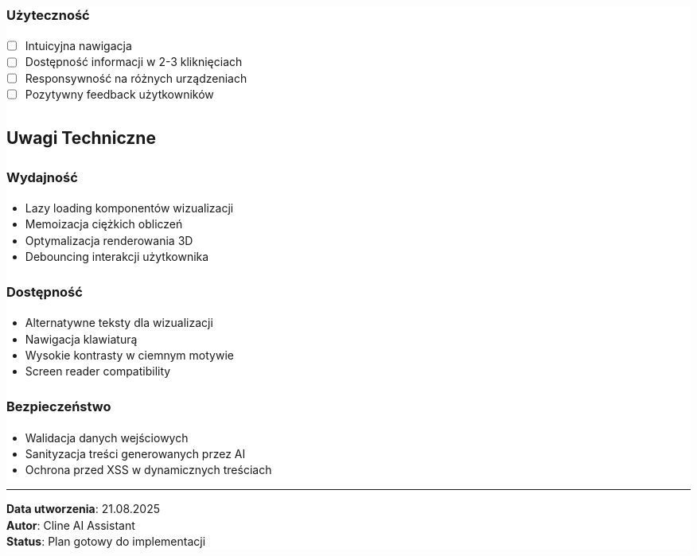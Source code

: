 ### Użyteczność
- [ ] Intuicyjna nawigacja
- [ ] Dostępność informacji w 2-3 kliknięciach
- [ ] Responsywność na różnych urządzeniach
- [ ] Pozytywny feedback użytkowników

## Uwagi Techniczne

### Wydajność
- Lazy loading komponentów wizualizacji
- Memoizacja ciężkich obliczeń
- Optymalizacja renderowania 3D
- Debouncing interakcji użytkownika

### Dostępność
- Alternatywne teksty dla wizualizacji
- Nawigacja klawiaturą
- Wysokie kontrasty w ciemnym motywie
- Screen reader compatibility

### Bezpieczeństwo
- Walidacja danych wejściowych
- Sanityzacja treści generowanych przez AI
- Ochrona przed XSS w dynamicznych treściach

---

**Data utworzenia**: 21.08.2025  
**Autor**: Cline AI Assistant  
**Status**: Plan gotowy do implementacji

